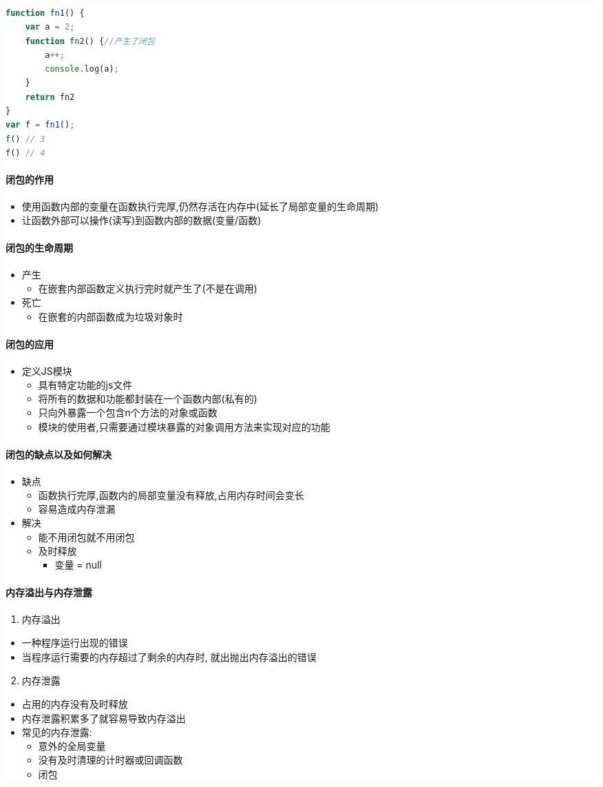 ```javascript
function fn1() {
    var a = 2;
    function fn2() {//产生了闭包
        a++;
        console.log(a);
    }
    return fn2
}
var f = fn1();
f() // 3
f() // 4
```

#### 闭包的作用
- 使用函数内部的变量在函数执行完厚,仍然存活在内存中(延长了局部变量的生命周期)
- 让函数外部可以操作(读写)到函数内部的数据(变量/函数)


#### 闭包的生命周期
- 产生
    - 在嵌套内部函数定义执行完时就产生了(不是在调用)
- 死亡
    - 在嵌套的内部函数成为垃圾对象时

#### 闭包的应用
- 定义JS模块
    - 具有特定功能的js文件
    - 将所有的数据和功能都封装在一个函数内部(私有的)
    - 只向外暴露一个包含n个方法的对象或函数
    - 模块的使用者,只需要通过模块暴露的对象调用方法来实现对应的功能

#### 闭包的缺点以及如何解决
- 缺点
    - 函数执行完厚,函数内的局部变量没有释放,占用内存时间会变长
    - 容易造成内存泄漏
- 解决
    - 能不用闭包就不用闭包
    - 及时释放
        - 变量 = null

#### 内存溢出与内存泄露
1. 内存溢出
  - 一种程序运行出现的错误
  - 当程序运行需要的内存超过了剩余的内存时, 就出抛出内存溢出的错误
2. 内存泄露
  - 占用的内存没有及时释放
  - 内存泄露积累多了就容易导致内存溢出
  - 常见的内存泄露:
    - 意外的全局变量
    - 没有及时清理的计时器或回调函数
    - 闭包
